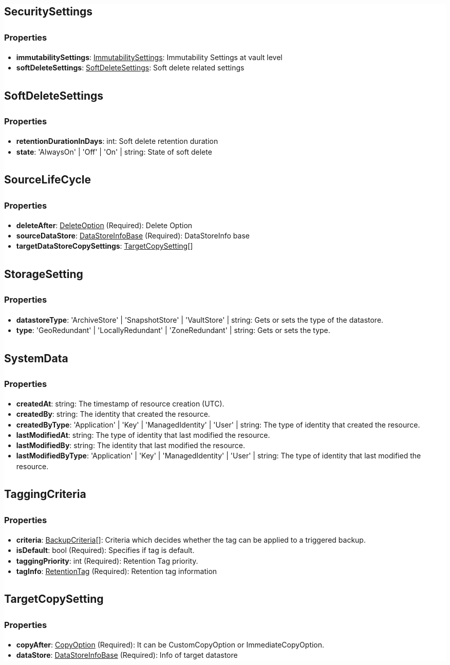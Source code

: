 ## SecuritySettings
### Properties
* **immutabilitySettings**: [ImmutabilitySettings](#immutabilitysettings): Immutability Settings at vault level
* **softDeleteSettings**: [SoftDeleteSettings](#softdeletesettings): Soft delete related settings

## SoftDeleteSettings
### Properties
* **retentionDurationInDays**: int: Soft delete retention duration
* **state**: 'AlwaysOn' | 'Off' | 'On' | string: State of soft delete

## SourceLifeCycle
### Properties
* **deleteAfter**: [DeleteOption](#deleteoption) (Required): Delete Option
* **sourceDataStore**: [DataStoreInfoBase](#datastoreinfobase) (Required): DataStoreInfo base
* **targetDataStoreCopySettings**: [TargetCopySetting](#targetcopysetting)[]

## StorageSetting
### Properties
* **datastoreType**: 'ArchiveStore' | 'SnapshotStore' | 'VaultStore' | string: Gets or sets the type of the datastore.
* **type**: 'GeoRedundant' | 'LocallyRedundant' | 'ZoneRedundant' | string: Gets or sets the type.

## SystemData
### Properties
* **createdAt**: string: The timestamp of resource creation (UTC).
* **createdBy**: string: The identity that created the resource.
* **createdByType**: 'Application' | 'Key' | 'ManagedIdentity' | 'User' | string: The type of identity that created the resource.
* **lastModifiedAt**: string: The type of identity that last modified the resource.
* **lastModifiedBy**: string: The identity that last modified the resource.
* **lastModifiedByType**: 'Application' | 'Key' | 'ManagedIdentity' | 'User' | string: The type of identity that last modified the resource.

## TaggingCriteria
### Properties
* **criteria**: [BackupCriteria](#backupcriteria)[]: Criteria which decides whether the tag can be applied to a triggered backup.
* **isDefault**: bool (Required): Specifies if tag is default.
* **taggingPriority**: int (Required): Retention Tag priority.
* **tagInfo**: [RetentionTag](#retentiontag) (Required): Retention tag information

## TargetCopySetting
### Properties
* **copyAfter**: [CopyOption](#copyoption) (Required): It can be CustomCopyOption or ImmediateCopyOption.
* **dataStore**: [DataStoreInfoBase](#datastoreinfobase) (Required): Info of target datastore
